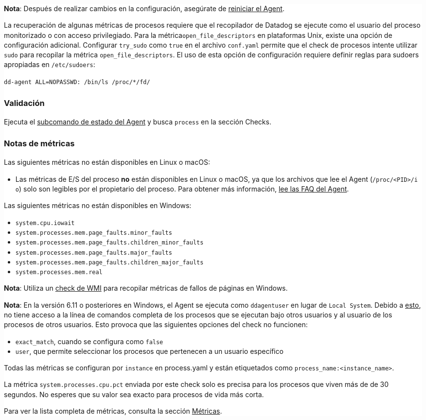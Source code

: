 **Nota**: Después de realizar cambios en la configuración, asegúrate de [reiniciar el Agent](https://docs.datadoghq.com/agent/guide/agent-commands/#start-stop-and-restart-the-agent).

La recuperación de algunas métricas de procesos requiere que el recopilador de Datadog se ejecute como el usuario del proceso monitorizado o con acceso privilegiado. Para la métrica`open_file_descriptors` en plataformas Unix, existe una opción de configuración adicional. Configurar `try_sudo` como `true` en el archivo `conf.yaml` permite que el check de procesos intente utilizar `sudo` para recopilar la métrica `open_file_descriptors`. El uso de esta opción de configuración requiere definir reglas para sudoers apropiadas en `/etc/sudoers`:

```shell
dd-agent ALL=NOPASSWD: /bin/ls /proc/*/fd/
```

### Validación

Ejecuta el [subcomando de estado del Agent](https://docs.datadoghq.com/agent/guide/agent-commands/#agent-status-and-information) y busca `process` en la sección Checks.

### Notas de métricas

Las siguientes métricas no están disponibles en Linux o macOS:

- Las métricas de E/S del proceso **no** están disponibles en Linux o macOS, ya que los archivos que lee el Agent (`/proc/<PID>/io`) solo son legibles por el propietario del proceso. Para obtener más información, [lee las FAQ del Agent](https://docs.datadoghq.com/agent/faq/why-don-t-i-see-the-system-processes-open-file-descriptors-metric/).

Las siguientes métricas no están disponibles en Windows:

- `system.cpu.iowait`
- `system.processes.mem.page_faults.minor_faults`
- `system.processes.mem.page_faults.children_minor_faults`
- `system.processes.mem.page_faults.major_faults`
- `system.processes.mem.page_faults.children_major_faults`
- `system.processes.mem.real`

**Nota**: Utiliza un [check de WMI](https://docs.datadoghq.com/integrations/wmi_check/) para recopilar métricas de fallos de páginas en Windows.

**Nota**: En la versión 6.11 o posteriores en Windows, el Agent se ejecuta como `ddagentuser` en lugar de `Local System`. Debido a [esto](https://docs.datadoghq.com/agent/guide/windows-agent-ddagent-user/#process-check), no tiene acceso a la línea de comandos completa de los procesos que se ejecutan bajo otros usuarios y al usuario de los procesos de otros usuarios. Esto provoca que las siguientes opciones del check no funcionen:

- `exact_match`, cuando se configura como `false`
- `user`, que permite seleccionar los procesos que pertenecen a un usuario específico

Todas las métricas se configuran por `instance` en process.yaml y están etiquetados como `process_name:<instance_name>`.

La métrica `system.processes.cpu.pct` enviada por este check solo es precisa para los procesos que viven más de
de 30 segundos. No esperes que su valor sea exacto para procesos de vida más corta.

Para ver la lista completa de métricas, consulta la sección [Métricas](#metrics).
